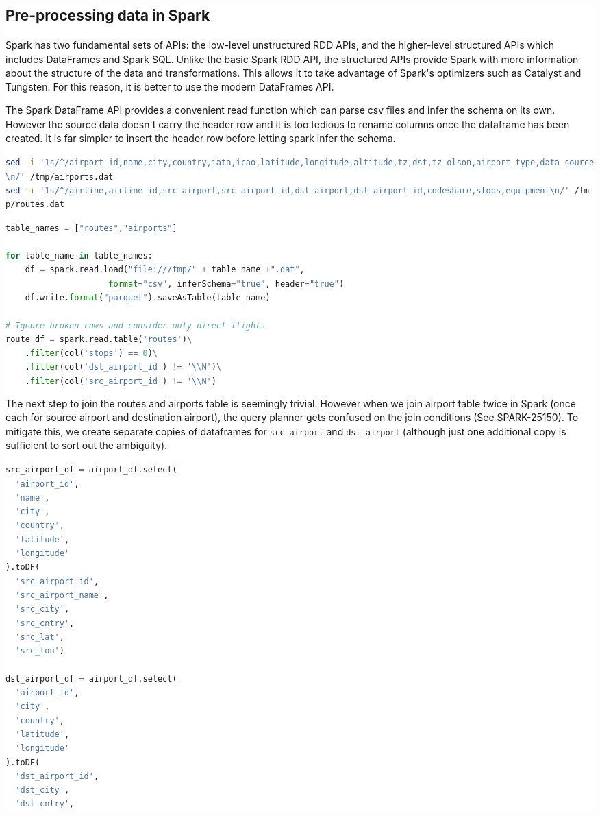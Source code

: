 ## Pre-processing data in Spark
Spark has two fundamental sets of APIs: the low-level unstructured RDD APIs, and the higher-level structured APIs which includes DataFrames and Spark SQL. Unlike the basic Spark RDD API, the structured APIs provide Spark with more information about the structure of the data and transformations. This allows it to take advantage of Spark's optimizers such as Catalyst and Tungsten. For this reason, it is better to use the modern DataFrames API.

The Spark DataFrame API provides a convenient read function which can parse csv files and infer the schema on its own. However the source data doesn't carry the header row and it is too tedious to rename columns once the dataframe has been created. It is far simpler to insert the header row before letting spark infer the schema.

```bash
sed -i '1s/^/airport_id,name,city,country,iata,icao,latitude,longitude,altitude,tz,dst,tz_olson,airport_type,data_source\n/' /tmp/airports.dat
sed -i '1s/^/airline,airline_id,src_airport,src_airport_id,dst_airport,dst_airport_id,codeshare,stops,equipment\n/' /tmp/routes.dat
```
```python
table_names = ["routes","airports"]

for table_name in table_names:
    df = spark.read.load("file:///tmp/" + table_name +".dat",
                     format="csv", inferSchema="true", header="true")
    df.write.format("parquet").saveAsTable(table_name)

# Ignore broken rows and consider only direct flights 
route_df = spark.read.table('routes')\
    .filter(col('stops') == 0)\
    .filter(col('dst_airport_id') != '\\N')\
    .filter(col('src_airport_id') != '\\N')
```

The next step to join the routes and airports table is seemingly trivial. However when we join airport table twice in Spark  (once each for source airport and destination airport), the query planner gets confused on the join conditions (See [SPARK-25150](https://issues.apache.org/jira/browse/SPARK-25150)). To mitigate this, we create separate copies of dataframes for `src_airport` and `dst_airport` (although just one additional copy is sufficient to sort out the ambiguity).

```python
src_airport_df = airport_df.select(
  'airport_id',
  'name',
  'city',
  'country',
  'latitude',
  'longitude'
).toDF(
  'src_airport_id',
  'src_airport_name',
  'src_city',
  'src_cntry',
  'src_lat',
  'src_lon')

dst_airport_df = airport_df.select(
  'airport_id',
  'city',
  'country',
  'latitude',
  'longitude'
).toDF(
  'dst_airport_id',
  'dst_city',
  'dst_cntry',
```